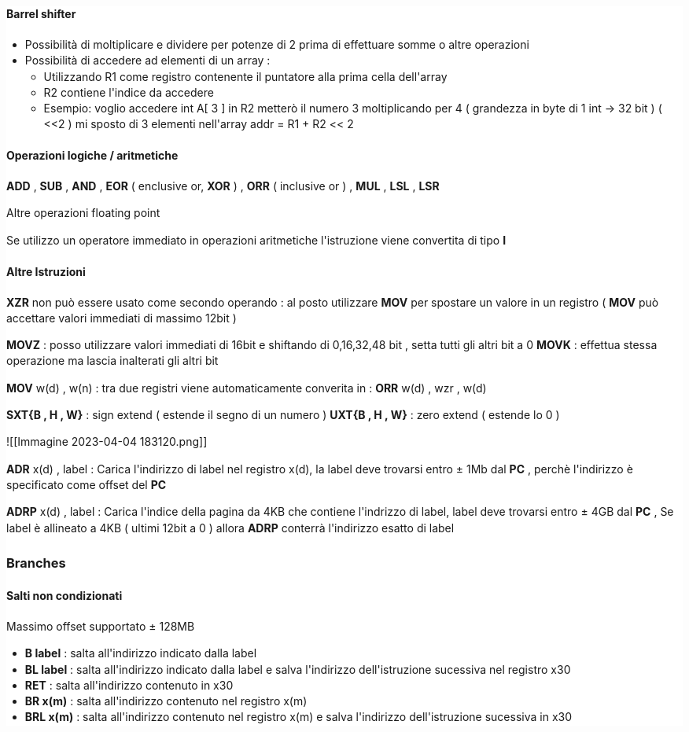 #### Barrel shifter

+ Possibilità di moltiplicare e dividere per potenze di 2 prima di effettuare somme o altre operazioni
+ Possibilità di accedere ad elementi di un array :
	+ Utilizzando R1 come registro contenente il puntatore alla prima cella dell'array
	+ R2 contiene l'indice da accedere
	+ Esempio: voglio accedere int A[ 3 ] in R2 metterò il numero 3 moltiplicando per 4 ( grandezza in byte di 1 int -> 32 bit ) ( <<2 ) mi sposto di 3 elementi nell'array  addr = R1 + R2 << 2 

#### Operazioni logiche / aritmetiche

**ADD** , **SUB** , **AND** , **EOR** ( enclusive or, **XOR** ) , **ORR** ( inclusive or ) , **MUL** , **LSL** , **LSR**

Altre operazioni floating point

Se utilizzo un operatore immediato in operazioni aritmetiche l'istruzione viene convertita di tipo **I** 

#### Altre Istruzioni

**XZR** non può essere usato come secondo operando : al posto utilizzare **MOV** per spostare un valore in un registro ( **MOV** può accettare valori immediati di massimo 12bit )

**MOVZ** : posso utilizzare valori immediati di 16bit e shiftando di 0,16,32,48 bit , setta tutti gli altri bit a 0
**MOVK** : effettua stessa operazione ma lascia inalterati gli altri bit

**MOV** w(d) , w(n) : tra due registri viene automaticamente converita in :
**ORR** w(d) , wzr , w(d)

**SXT{B , H , W}** : sign extend ( estende il segno di un numero )
**UXT{B , H , W}** : zero extend ( estende lo 0 )

![[Immagine 2023-04-04 183120.png]]

**ADR** x(d) , label : Carica l'indirizzo di label nel registro x(d), la label deve trovarsi entro  $\pm$ 1Mb dal **PC** , perchè l'indirizzo è specificato come offset del **PC**

**ADRP** x(d) , label : Carica l'indice della pagina da 4KB che contiene l'indrizzo di label, label deve trovarsi entro $\pm$ 4GB dal **PC** , Se label è allineato a 4KB ( ultimi 12bit a 0 ) allora **ADRP** conterrà l'indirizzo esatto di label

### Branches

#### Salti non condizionati

Massimo offset supportato $\pm$ 128MB 

+ **B label** : salta all'indirizzo indicato dalla label
+ **BL label** : salta all'indirizzo indicato dalla label e salva l'indirizzo dell'istruzione sucessiva nel registro x30 
+ **RET** : salta all'indirizzo contenuto in x30
+ **BR x(m)** : salta all'indirizzo contenuto nel registro x(m)
+ **BRL x(m)** : salta all'indirizzo contenuto nel registro x(m) e salva l'indirizzo dell'istruzione sucessiva in x30
